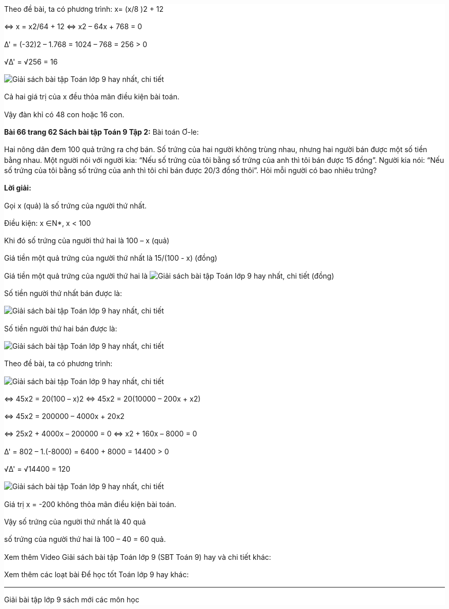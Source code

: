 Theo đề bài, ta có phương trình: x= (x/8 )2 \+ 12

⇔ x = x2/64 + 12 ⇔ x2 – 64x + 768 = 0

∆' = (-32)2 – 1.768 = 1024 – 768 = 256 > 0

√∆' = √256 = 16

![Giải sách bài tập Toán lớp 9 hay nhất, chi tiết](https://vietjack.com/giai-sbt-toan-9/images/bai-65-trang-62-sach-bai-tap-toan-9-tap-2-1.PNG)

Cả hai giá trị của x đều thỏa mãn điều kiện bài toán.

Vậy đàn khỉ có 48 con hoặc 16 con. 

**Bài 66 trang 62 Sách bài tập Toán 9 Tập 2:** Bài toán Ơ-le:

Hai nông dân đem 100 quả trứng ra chợ bán. Số trứng của hai người không trùng nhau, nhưng hai người bán được một số tiền bằng nhau. Một người nói với người kia: “Nếu số trứng của tôi bằng số trứng của anh thì tôi bán được 15 đồng”. Người kia nói: “Nếu số trứng của tôi bằng số trứng của anh thì tôi chỉ bán được 20/3 đồng thôi”. Hỏi mỗi người có bao nhiêu trứng?

**Lời giải:**

Gọi x (quả) là số trứng của người thứ nhất.

Điều kiện: x ∈N*, x < 100

Khi đó số trứng của người thứ hai là 100 – x (quả)

Giá tiền một quả trứng của người thứ nhất là 15/(100 - x) (đồng)

Giá tiền một quả trứng của người thứ hai là ![Giải sách bài tập Toán lớp 9 hay nhất, chi tiết](https://vietjack.com/giai-sbt-toan-9/images/bai-66-trang-62-sach-bai-tap-toan-9-tap-2-4.PNG) (đồng)

Số tiền người thứ nhất bán được là: 

![Giải sách bài tập Toán lớp 9 hay nhất, chi tiết](https://vietjack.com/giai-sbt-toan-9/images/bai-66-trang-62-sach-bai-tap-toan-9-tap-2-1.PNG)

Số tiền người thứ hai bán được là:

![Giải sách bài tập Toán lớp 9 hay nhất, chi tiết](https://vietjack.com/giai-sbt-toan-9/images/bai-66-trang-62-sach-bai-tap-toan-9-tap-2-2.PNG)

Theo đề bài, ta có phương trình: 

![Giải sách bài tập Toán lớp 9 hay nhất, chi tiết](https://vietjack.com/giai-sbt-toan-9/images/bai-66-trang-62-sach-bai-tap-toan-9-tap-2-11.PNG)

⇔ 45x2 = 20(100 – x)2 ⇔ 45x2 = 20(10000 – 200x + x2)

⇔ 45x2 = 200000 – 4000x + 20x2

⇔ 25x2 \+ 4000x – 200000 = 0 ⇔ x2 \+ 160x – 8000 = 0

∆' = 802 – 1.(-8000) = 6400 + 8000 = 14400 > 0

√∆' = √14400 = 120

![Giải sách bài tập Toán lớp 9 hay nhất, chi tiết](https://vietjack.com/giai-sbt-toan-9/images/bai-66-trang-62-sach-bai-tap-toan-9-tap-2-3.PNG)

Giá trị x = -200 không thỏa mãn điều kiện bài toán.

Vậy số trứng của người thứ nhất là 40 quả

số trứng của người thứ hai là 100 – 40 = 60 quả.

Xem thêm Video Giải sách bài tập Toán lớp 9 (SBT Toán 9) hay và chi tiết khác:

Xem thêm các loạt bài Để học tốt Toán lớp 9 hay khác:

* * *

Giải bài tập lớp 9 sách mới các môn học
